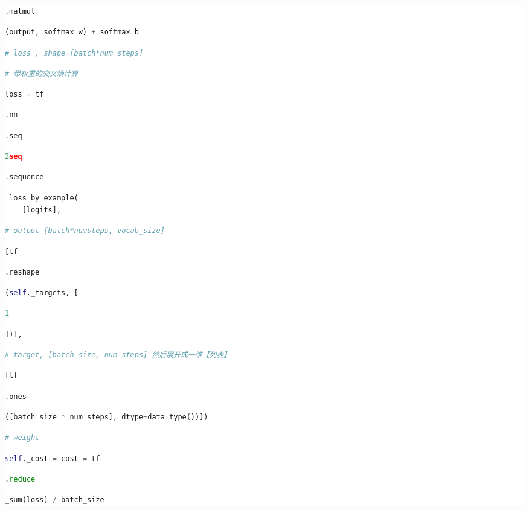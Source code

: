 ```python
.matmul
```
```python
(output, softmax_w) + softmax_b
```
```python
# loss , shape=[batch*num_steps]
```
```python
# 带权重的交叉熵计算
```
```python
loss = tf
```
```python
.nn
```
```python
.seq
```
```python
2seq
```
```python
.sequence
```
```python
_loss_by_example(
    [logits],
```
```python
# output [batch*numsteps, vocab_size]
```
```python
[tf
```
```python
.reshape
```
```python
(self._targets, [-
```
```python
1
```
```python
])],
```
```python
# target, [batch_size, num_steps] 然后展开成一维【列表】
```
```python
[tf
```
```python
.ones
```
```python
([batch_size * num_steps], dtype=data_type())])
```
```python
# weight
```
```python
self._cost = cost = tf
```
```python
.reduce
```
```python
_sum(loss) / batch_size
```